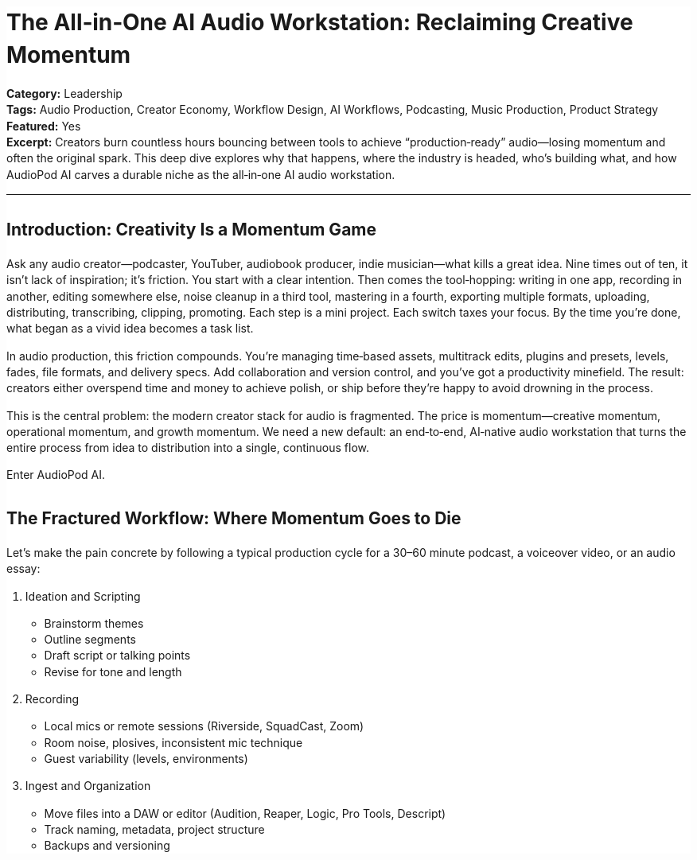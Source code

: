 # The All‑in‑One AI Audio Workstation: Reclaiming Creative Momentum

**Category:** Leadership  
**Tags:** Audio Production, Creator Economy, Workflow Design, AI Workflows, Podcasting, Music Production, Product Strategy  
**Featured:** Yes  
**Excerpt:** Creators burn countless hours bouncing between tools to achieve “production‑ready” audio—losing momentum and often the original spark. This deep dive explores why that happens, where the industry is headed, who’s building what, and how AudioPod AI carves a durable niche as the all‑in‑one AI audio workstation.

---

## Introduction: Creativity Is a Momentum Game

Ask any audio creator—podcaster, YouTuber, audiobook producer, indie musician—what kills a great idea. Nine times out of ten, it isn’t lack of inspiration; it’s friction. You start with a clear intention. Then comes the tool‑hopping: writing in one app, recording in another, editing somewhere else, noise cleanup in a third tool, mastering in a fourth, exporting multiple formats, uploading, distributing, transcribing, clipping, promoting. Each step is a mini project. Each switch taxes your focus. By the time you’re done, what began as a vivid idea becomes a task list.

In audio production, this friction compounds. You’re managing time‑based assets, multitrack edits, plugins and presets, levels, fades, file formats, and delivery specs. Add collaboration and version control, and you’ve got a productivity minefield. The result: creators either overspend time and money to achieve polish, or ship before they’re happy to avoid drowning in the process.

This is the central problem: the modern creator stack for audio is fragmented. The price is momentum—creative momentum, operational momentum, and growth momentum. We need a new default: an end‑to‑end, AI‑native audio workstation that turns the entire process from idea to distribution into a single, continuous flow.

Enter AudioPod AI.

## The Fractured Workflow: Where Momentum Goes to Die

Let’s make the pain concrete by following a typical production cycle for a 30–60 minute podcast, a voiceover video, or an audio essay:

1. Ideation and Scripting  
   - Brainstorm themes  
   - Outline segments  
   - Draft script or talking points  
   - Revise for tone and length

2. Recording  
   - Local mics or remote sessions (Riverside, SquadCast, Zoom)  
   - Room noise, plosives, inconsistent mic technique  
   - Guest variability (levels, environments)

3. Ingest and Organization  
   - Move files into a DAW or editor (Audition, Reaper, Logic, Pro Tools, Descript)  
   - Track naming, metadata, project structure  
   - Backups and versioning
